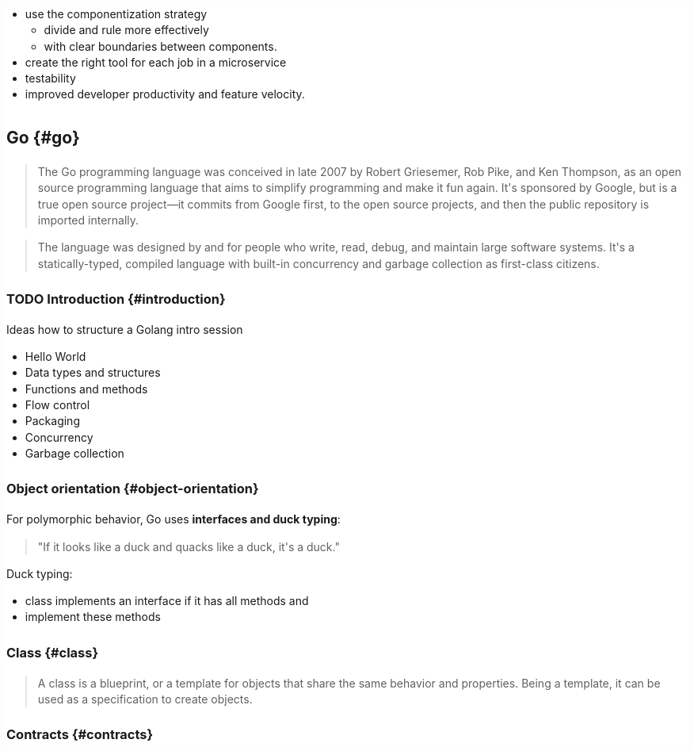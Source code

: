 -   use the componentization strategy
    -   divide and rule more effectively
    -   with clear boundaries between components.
-   create the right tool for each job in a microservice
-   testability
-   improved developer productivity and feature velocity.


## Go {#go}

> The Go programming language was conceived in late 2007 by Robert Griesemer, Rob
> Pike, and Ken Thompson, as an open source programming language that aims to
> simplify programming and make it fun again. It's sponsored by Google, but is a
> true open source project—it commits from Google first, to the open source
> projects, and then the public repository is imported internally.



> The language was designed by and for people who write, read, debug, and maintain
> large software systems. It's a statically-typed, compiled language with built-in
> concurrency and garbage collection as first-class citizens.


### <span class="org-todo todo TODO">TODO</span> Introduction {#introduction}

Ideas how to structure a Golang intro session

-   Hello World
-   Data types and structures
-   Functions and methods
-   Flow control
-   Packaging
-   Concurrency
-   Garbage collection


### Object orientation {#object-orientation}

For polymorphic behavior, Go uses **interfaces and duck typing**:

> "If it looks like a duck and quacks like a duck, it's a duck."

Duck typing:

-   class implements an interface if it has all methods and
-   implement these methods


### Class {#class}

> A class is a blueprint, or a template for objects that share the same behavior
> and properties. Being a template, it can be used as a specification to create
> objects.


### Contracts {#contracts}
